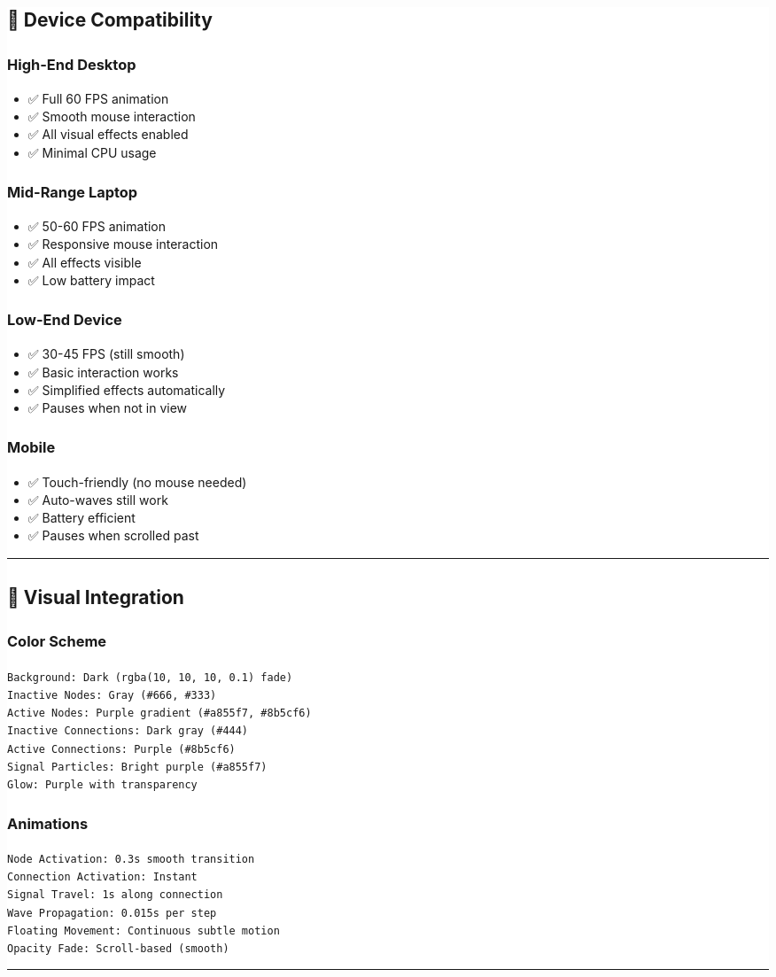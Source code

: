 
## 📱 Device Compatibility

### High-End Desktop
- ✅ Full 60 FPS animation
- ✅ Smooth mouse interaction
- ✅ All visual effects enabled
- ✅ Minimal CPU usage

### Mid-Range Laptop
- ✅ 50-60 FPS animation
- ✅ Responsive mouse interaction
- ✅ All effects visible
- ✅ Low battery impact

### Low-End Device
- ✅ 30-45 FPS (still smooth)
- ✅ Basic interaction works
- ✅ Simplified effects automatically
- ✅ Pauses when not in view

### Mobile
- ✅ Touch-friendly (no mouse needed)
- ✅ Auto-waves still work
- ✅ Battery efficient
- ✅ Pauses when scrolled past

---

## 🎨 Visual Integration

### Color Scheme
```
Background: Dark (rgba(10, 10, 10, 0.1) fade)
Inactive Nodes: Gray (#666, #333)
Active Nodes: Purple gradient (#a855f7, #8b5cf6)
Inactive Connections: Dark gray (#444)
Active Connections: Purple (#8b5cf6)
Signal Particles: Bright purple (#a855f7)
Glow: Purple with transparency
```

### Animations
```
Node Activation: 0.3s smooth transition
Connection Activation: Instant
Signal Travel: 1s along connection
Wave Propagation: 0.015s per step
Floating Movement: Continuous subtle motion
Opacity Fade: Scroll-based (smooth)
```

---